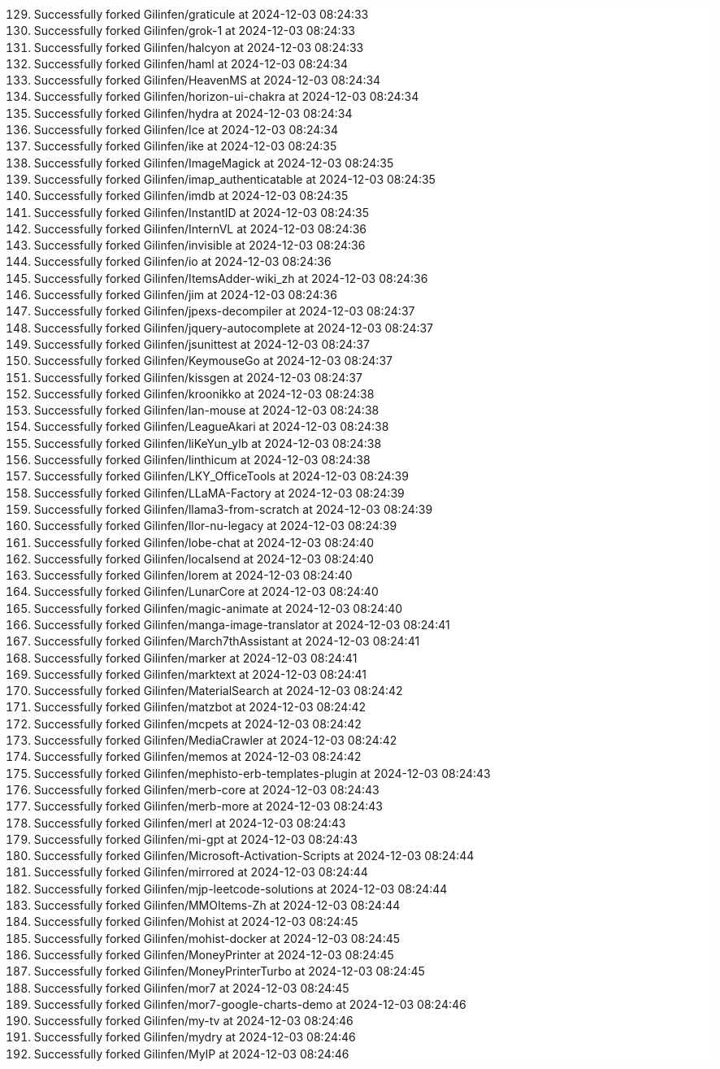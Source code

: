 129. Successfully forked Gilinfen/graticule at 2024-12-03 08:24:33
130. Successfully forked Gilinfen/grok-1 at 2024-12-03 08:24:33
131. Successfully forked Gilinfen/halcyon at 2024-12-03 08:24:33
132. Successfully forked Gilinfen/haml at 2024-12-03 08:24:34
133. Successfully forked Gilinfen/HeavenMS at 2024-12-03 08:24:34
134. Successfully forked Gilinfen/horizon-ui-chakra at 2024-12-03 08:24:34
135. Successfully forked Gilinfen/hydra at 2024-12-03 08:24:34
136. Successfully forked Gilinfen/Ice at 2024-12-03 08:24:34
137. Successfully forked Gilinfen/ike at 2024-12-03 08:24:35
138. Successfully forked Gilinfen/ImageMagick at 2024-12-03 08:24:35
139. Successfully forked Gilinfen/imap_authenticatable at 2024-12-03 08:24:35
140. Successfully forked Gilinfen/imdb at 2024-12-03 08:24:35
141. Successfully forked Gilinfen/InstantID at 2024-12-03 08:24:35
142. Successfully forked Gilinfen/InternVL at 2024-12-03 08:24:36
143. Successfully forked Gilinfen/invisible at 2024-12-03 08:24:36
144. Successfully forked Gilinfen/io at 2024-12-03 08:24:36
145. Successfully forked Gilinfen/ItemsAdder-wiki_zh at 2024-12-03 08:24:36
146. Successfully forked Gilinfen/jim at 2024-12-03 08:24:36
147. Successfully forked Gilinfen/jpexs-decompiler at 2024-12-03 08:24:37
148. Successfully forked Gilinfen/jquery-autocomplete at 2024-12-03 08:24:37
149. Successfully forked Gilinfen/jsunittest at 2024-12-03 08:24:37
150. Successfully forked Gilinfen/KeymouseGo at 2024-12-03 08:24:37
151. Successfully forked Gilinfen/kissgen at 2024-12-03 08:24:37
152. Successfully forked Gilinfen/kroonikko at 2024-12-03 08:24:38
153. Successfully forked Gilinfen/lan-mouse at 2024-12-03 08:24:38
154. Successfully forked Gilinfen/LeagueAkari at 2024-12-03 08:24:38
155. Successfully forked Gilinfen/liKeYun_ylb at 2024-12-03 08:24:38
156. Successfully forked Gilinfen/linthicum at 2024-12-03 08:24:38
157. Successfully forked Gilinfen/LKY_OfficeTools at 2024-12-03 08:24:39
158. Successfully forked Gilinfen/LLaMA-Factory at 2024-12-03 08:24:39
159. Successfully forked Gilinfen/llama3-from-scratch at 2024-12-03 08:24:39
160. Successfully forked Gilinfen/llor-nu-legacy at 2024-12-03 08:24:39
161. Successfully forked Gilinfen/lobe-chat at 2024-12-03 08:24:40
162. Successfully forked Gilinfen/localsend at 2024-12-03 08:24:40
163. Successfully forked Gilinfen/lorem at 2024-12-03 08:24:40
164. Successfully forked Gilinfen/LunarCore at 2024-12-03 08:24:40
165. Successfully forked Gilinfen/magic-animate at 2024-12-03 08:24:40
166. Successfully forked Gilinfen/manga-image-translator at 2024-12-03 08:24:41
167. Successfully forked Gilinfen/March7thAssistant at 2024-12-03 08:24:41
168. Successfully forked Gilinfen/marker at 2024-12-03 08:24:41
169. Successfully forked Gilinfen/marktext at 2024-12-03 08:24:41
170. Successfully forked Gilinfen/MaterialSearch at 2024-12-03 08:24:42
171. Successfully forked Gilinfen/matzbot at 2024-12-03 08:24:42
172. Successfully forked Gilinfen/mcpets at 2024-12-03 08:24:42
173. Successfully forked Gilinfen/MediaCrawler at 2024-12-03 08:24:42
174. Successfully forked Gilinfen/memos at 2024-12-03 08:24:42
175. Successfully forked Gilinfen/mephisto-erb-templates-plugin at 2024-12-03 08:24:43
176. Successfully forked Gilinfen/merb-core at 2024-12-03 08:24:43
177. Successfully forked Gilinfen/merb-more at 2024-12-03 08:24:43
178. Successfully forked Gilinfen/merl at 2024-12-03 08:24:43
179. Successfully forked Gilinfen/mi-gpt at 2024-12-03 08:24:43
180. Successfully forked Gilinfen/Microsoft-Activation-Scripts at 2024-12-03 08:24:44
181. Successfully forked Gilinfen/mirrored at 2024-12-03 08:24:44
182. Successfully forked Gilinfen/mjp-leetcode-solutions at 2024-12-03 08:24:44
183. Successfully forked Gilinfen/MMOItems-Zh at 2024-12-03 08:24:44
184. Successfully forked Gilinfen/Mohist at 2024-12-03 08:24:45
185. Successfully forked Gilinfen/mohist-docker at 2024-12-03 08:24:45
186. Successfully forked Gilinfen/MoneyPrinter at 2024-12-03 08:24:45
187. Successfully forked Gilinfen/MoneyPrinterTurbo at 2024-12-03 08:24:45
188. Successfully forked Gilinfen/mor7 at 2024-12-03 08:24:45
189. Successfully forked Gilinfen/mor7-google-charts-demo at 2024-12-03 08:24:46
190. Successfully forked Gilinfen/my-tv at 2024-12-03 08:24:46
191. Successfully forked Gilinfen/mydry at 2024-12-03 08:24:46
192. Successfully forked Gilinfen/MyIP at 2024-12-03 08:24:46